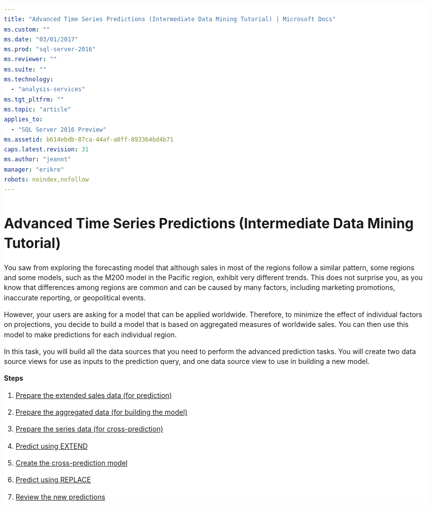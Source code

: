 ```yaml
---
title: "Advanced Time Series Predictions (Intermediate Data Mining Tutorial) | Microsoft Docs"
ms.custom: ""
ms.date: "03/01/2017"
ms.prod: "sql-server-2016"
ms.reviewer: ""
ms.suite: ""
ms.technology: 
  - "analysis-services"
ms.tgt_pltfrm: ""
ms.topic: "article"
applies_to: 
  - "SQL Server 2016 Preview"
ms.assetid: b614ebdb-07ca-44af-a0ff-893364bd4b71
caps.latest.revision: 31
ms.author: "jeannt"
manager: "erikre"
robots: noindex,nofollow
---
```

# Advanced Time Series Predictions (Intermediate Data Mining Tutorial)
You saw from exploring the forecasting model that although sales in most of the regions follow a similar pattern, some regions and some models, such as the M200 model in the Pacific region, exhibit very different trends. This does not surprise you, as you know that differences among regions are common and can be caused by many factors, including marketing promotions, inaccurate reporting, or geopolitical events.  
  
However, your users are asking for a model that can be applied worldwide. Therefore, to minimize the effect of individual factors on projections, you decide to build a model that is based on aggregated measures of worldwide sales. You can then use this model to make predictions for each individual region.  
  
In this task, you will build all the data sources that you need to perform the advanced prediction tasks. You will create two data source views for use as inputs to the prediction query, and one data source view to use in building a new model.  
  
**Steps**  
  
1.  [Prepare the extended sales data (for prediction)](#bkmk_newExtendData)  
  
2.  [Prepare the aggregated data (for building the model)](#bkmk_newReplaceData)  
  
3.  [Prepare the series data (for cross-prediction)](#bkmk_CrossData2)  
  
4.  [Predict using EXTEND](../a9notintoc/time-series-predictions-using-updated-data-intermediate-data-mining-tutorial.md)  
  
5.  [Create the cross-prediction model](../a9notintoc/a23a6e1d-1d49-41ea-8314-925dc8e4df5e.md)  
  
6.  [Predict using REPLACE](../a9notintoc/a23a6e1d-1d49-41ea-8314-925dc8e4df5e.md)  
  
7.  [Review the new predictions](../a9notintoc/comparing-predictions-for-forecasting-models-intermediate-data-mining-tutorial.md)  
  